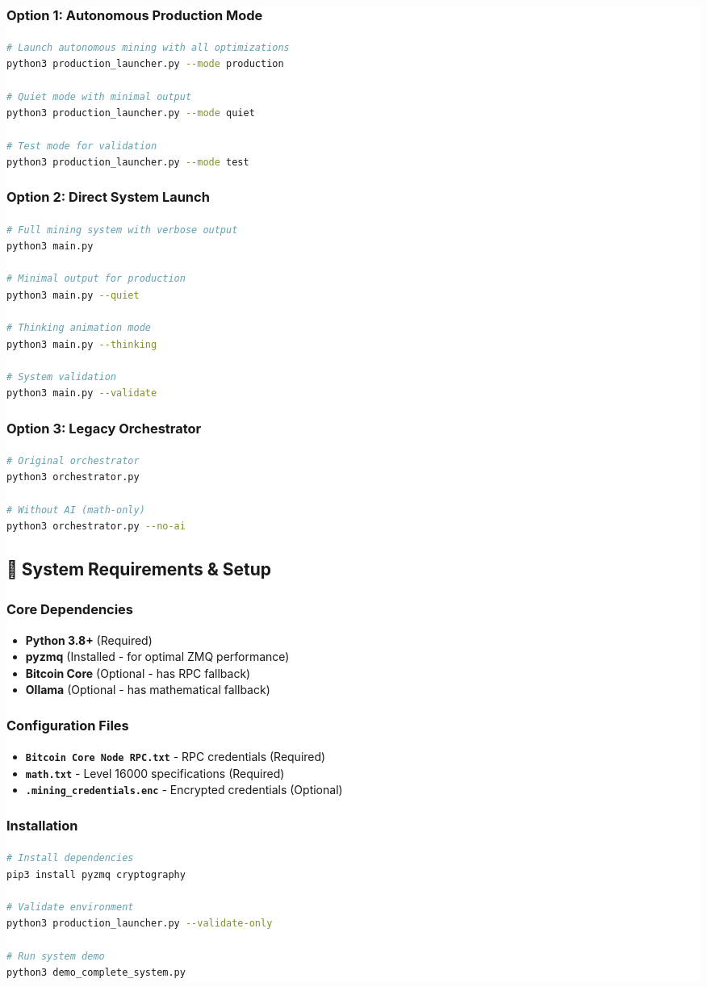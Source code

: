 ### Option 1: Autonomous Production Mode
```bash
# Launch autonomous mining with all optimizations
python3 production_launcher.py --mode production

# Quiet mode with minimal output
python3 production_launcher.py --mode quiet

# Test mode for validation
python3 production_launcher.py --mode test
```

### Option 2: Direct System Launch
```bash
# Full mining system with verbose output
python3 main.py

# Minimal output for production
python3 main.py --quiet

# Thinking animation mode
python3 main.py --thinking

# System validation
python3 main.py --validate
```

### Option 3: Legacy Orchestrator
```bash
# Original orchestrator
python3 orchestrator.py

# Without AI (math-only)
python3 orchestrator.py --no-ai
```

## 🔧 System Requirements & Setup

### Core Dependencies
- **Python 3.8+** (Required)
- **pyzmq** (Installed - for optimal ZMQ performance)
- **Bitcoin Core** (Optional - has RPC fallback)
- **Ollama** (Optional - has mathematical fallback)

### Configuration Files
- **`Bitcoin Core Node RPC.txt`** - RPC credentials (Required)
- **`math.txt`** - Level 16000 specifications (Required)
- **`.mining_credentials.enc`** - Encrypted credentials (Optional)

### Installation
```bash
# Install dependencies
pip3 install pyzmq cryptography

# Validate environment
python3 production_launcher.py --validate-only

# Run system demo
python3 demo_complete_system.py
```

